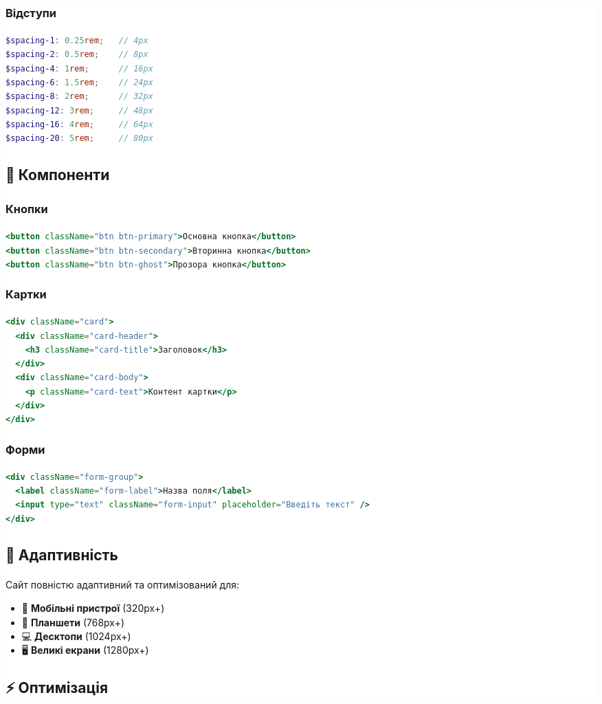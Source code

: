 ### Відступи
```scss
$spacing-1: 0.25rem;   // 4px
$spacing-2: 0.5rem;    // 8px
$spacing-4: 1rem;      // 16px
$spacing-6: 1.5rem;    // 24px
$spacing-8: 2rem;      // 32px
$spacing-12: 3rem;     // 48px
$spacing-16: 4rem;     // 64px
$spacing-20: 5rem;     // 80px
```

## 🧩 Компоненти

### Кнопки
```jsx
<button className="btn btn-primary">Основна кнопка</button>
<button className="btn btn-secondary">Вторинна кнопка</button>
<button className="btn btn-ghost">Прозора кнопка</button>
```

### Картки
```jsx
<div className="card">
  <div className="card-header">
    <h3 className="card-title">Заголовок</h3>
  </div>
  <div className="card-body">
    <p className="card-text">Контент картки</p>
  </div>
</div>
```

### Форми
```jsx
<div className="form-group">
  <label className="form-label">Назва поля</label>
  <input type="text" className="form-input" placeholder="Введіть текст" />
</div>
```

## 📱 Адаптивність

Сайт повністю адаптивний та оптимізований для:
- 📱 **Мобільні пристрої** (320px+)
- 📱 **Планшети** (768px+)
- 💻 **Десктопи** (1024px+)
- 🖥 **Великі екрани** (1280px+)

## ⚡ Оптимізація
